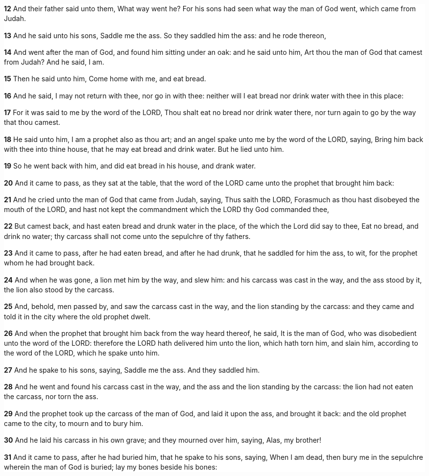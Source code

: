 **12** And their father said unto them, What way went he? For his sons had seen what way the man of God went, which came from Judah.

**13** And he said unto his sons, Saddle me the ass. So they saddled him the ass: and he rode thereon,

**14** And went after the man of God, and found him sitting under an oak: and he said unto him, Art thou the man of God that camest from Judah? And he said, I am.

**15** Then he said unto him, Come home with me, and eat bread.

**16** And he said, I may not return with thee, nor go in with thee: neither will I eat bread nor drink water with thee in this place:

**17** For it was said to me by the word of the LORD, Thou shalt eat no bread nor drink water there, nor turn again to go by the way that thou camest.

**18** He said unto him, I am a prophet also as thou art; and an angel spake unto me by the word of the LORD, saying, Bring him back with thee into thine house, that he may eat bread and drink water. But he lied unto him.

**19** So he went back with him, and did eat bread in his house, and drank water.

**20** And it came to pass, as they sat at the table, that the word of the LORD came unto the prophet that brought him back:

**21** And he cried unto the man of God that came from Judah, saying, Thus saith the LORD, Forasmuch as thou hast disobeyed the mouth of the LORD, and hast not kept the commandment which the LORD thy God commanded thee,

**22** But camest back, and hast eaten bread and drunk water in the place, of the which the Lord did say to thee, Eat no bread, and drink no water; thy carcass shall not come unto the sepulchre of thy fathers.

**23** And it came to pass, after he had eaten bread, and after he had drunk, that he saddled for him the ass, to wit, for the prophet whom he had brought back.

**24** And when he was gone, a lion met him by the way, and slew him: and his carcass was cast in the way, and the ass stood by it, the lion also stood by the carcass.

**25** And, behold, men passed by, and saw the carcass cast in the way, and the lion standing by the carcass: and they came and told it in the city where the old prophet dwelt.

**26** And when the prophet that brought him back from the way heard thereof, he said, It is the man of God, who was disobedient unto the word of the LORD: therefore the LORD hath delivered him unto the lion, which hath torn him, and slain him, according to the word of the LORD, which he spake unto him.

**27** And he spake to his sons, saying, Saddle me the ass. And they saddled him.

**28** And he went and found his carcass cast in the way, and the ass and the lion standing by the carcass: the lion had not eaten the carcass, nor torn the ass.

**29** And the prophet took up the carcass of the man of God, and laid it upon the ass, and brought it back: and the old prophet came to the city, to mourn and to bury him.

**30** And he laid his carcass in his own grave; and they mourned over him, saying, Alas, my brother!

**31** And it came to pass, after he had buried him, that he spake to his sons, saying, When I am dead, then bury me in the sepulchre wherein the man of God is buried; lay my bones beside his bones:

